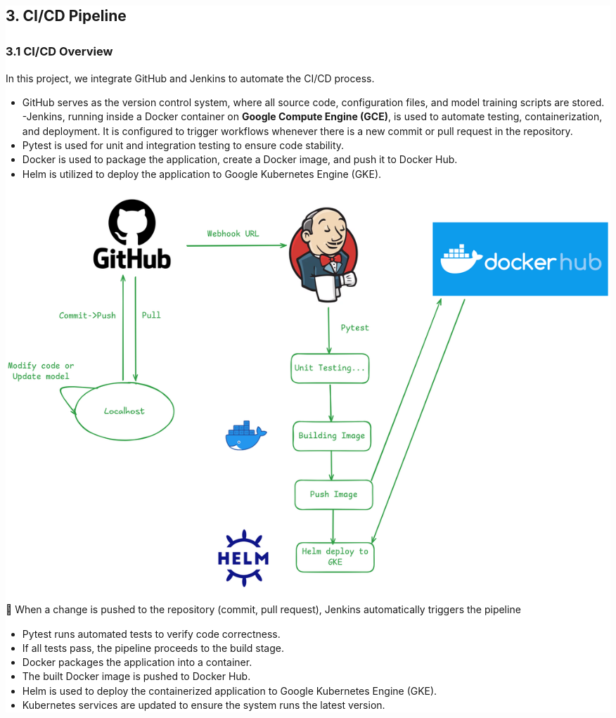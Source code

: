 ## 3. CI/CD Pipeline
### 3.1 CI/CD Overview

In this project, we integrate GitHub and Jenkins to automate the CI/CD process.

- GitHub serves as the version control system, where all source code, configuration files, and model training scripts are stored.
-Jenkins, running inside a Docker container on **Google Compute Engine (GCE)**, is used to automate testing, containerization, and deployment. It is configured to trigger workflows whenever there is a new commit or pull request in the repository.
- Pytest is used for unit and integration testing to ensure code stability.
- Docker is used to package the application, create a Docker image, and push it to Docker Hub.
- Helm is utilized to deploy the application to Google Kubernetes Engine (GKE).

![cicd](./images/ci-cd.png)

📝 When a change is pushed to the repository (commit, pull request), Jenkins automatically triggers the pipeline
   - Pytest runs automated tests to verify code correctness.
   - If all tests pass, the pipeline proceeds to the build stage.
   - Docker packages the application into a container.
   - The built Docker image is pushed to Docker Hub.
   - Helm is used to deploy the containerized application to Google Kubernetes Engine (GKE).
   - Kubernetes services are updated to ensure the system runs the latest version.
</detail>
